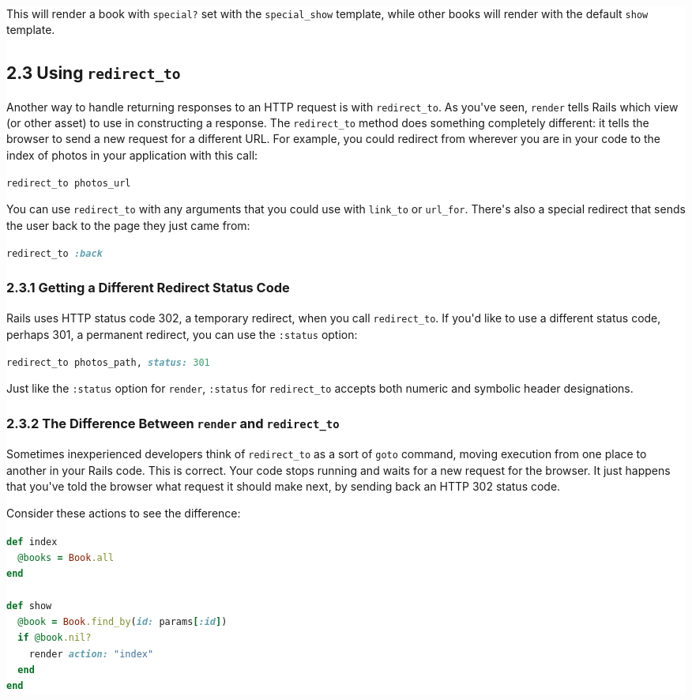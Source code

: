 This will render a book with `special?` set with the `special_show` template, while other books will render with the default `show` template.

##  2.3 Using `redirect_to`

Another way to handle returning responses to an HTTP request is with `redirect_to`. As you've seen, `render` tells Rails which view (or other asset) to use in constructing a response. The `redirect_to` method does something completely different: it tells the browser to send a new request for a different URL. For example, you could redirect from wherever you are in your code to the index of photos in your application with this call:

```ruby
redirect_to photos_url
```

You can use `redirect_to` with any arguments that you could use with `link_to` or `url_for`. There's also a special redirect that sends the user back to the page they just came from:

```ruby
redirect_to :back
```

###  2.3.1 Getting a Different Redirect Status Code

Rails uses HTTP status code 302, a temporary redirect, when you call `redirect_to`. If you'd like to use a different status code, perhaps 301, a permanent redirect, you can use the `:status` option:

```ruby
redirect_to photos_path, status: 301
```

Just like the `:status` option for `render`, `:status` for `redirect_to` accepts both numeric and symbolic header designations.

###  2.3.2 The Difference Between `render` and `redirect_to`

Sometimes inexperienced developers think of `redirect_to` as a sort of `goto` command, moving execution from one place to another in your Rails code. This is  correct. Your code stops running and waits for a new request for the browser. It just happens that you've told the browser what request it should make next, by sending back an HTTP 302 status code.

Consider these actions to see the difference:

```ruby
def index
  @books = Book.all
end

def show
  @book = Book.find_by(id: params[:id])
  if @book.nil?
    render action: "index"
  end
end
```
